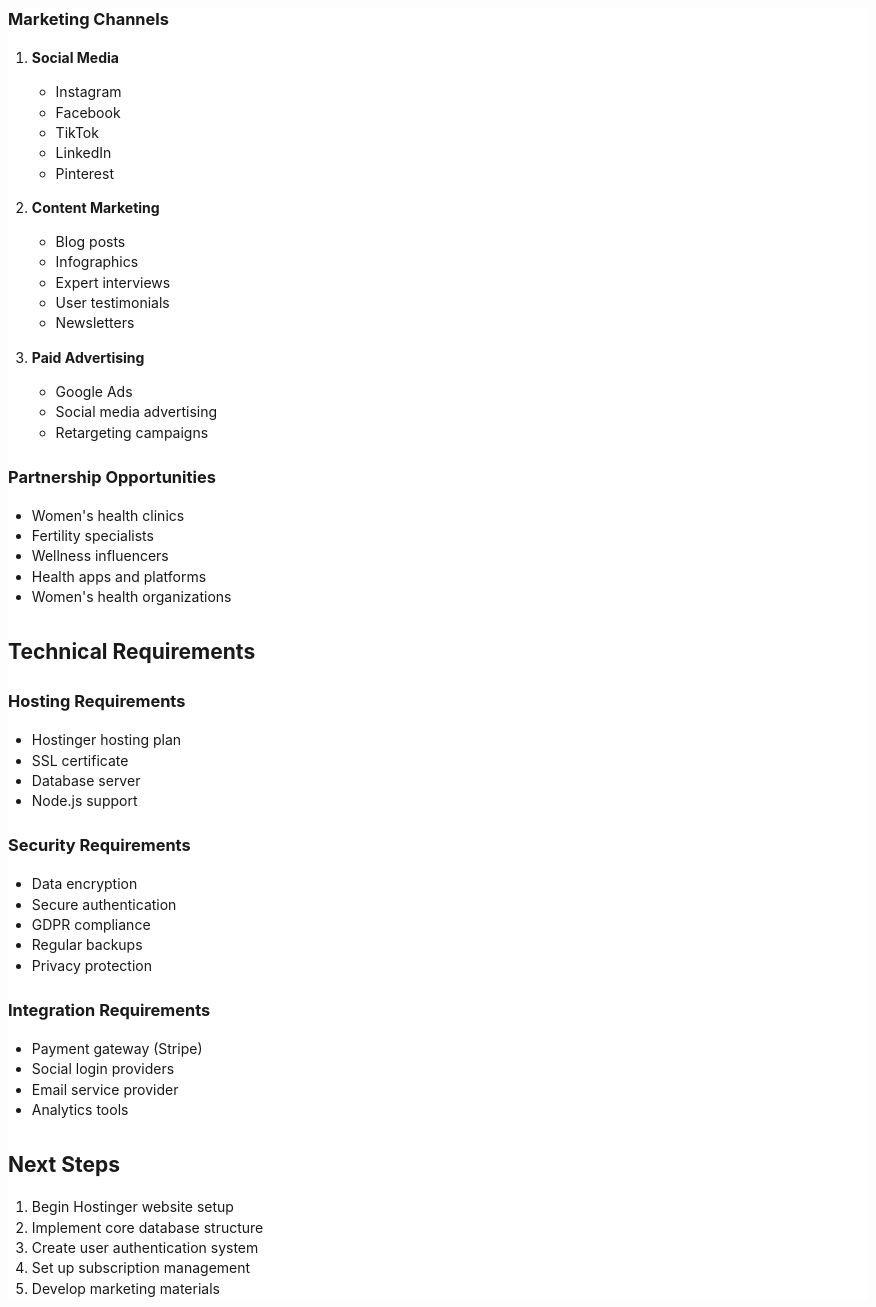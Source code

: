 ### Marketing Channels
1. **Social Media**
   - Instagram
   - Facebook
   - TikTok
   - LinkedIn
   - Pinterest

2. **Content Marketing**
   - Blog posts
   - Infographics
   - Expert interviews
   - User testimonials
   - Newsletters

3. **Paid Advertising**
   - Google Ads
   - Social media advertising
   - Retargeting campaigns

### Partnership Opportunities
- Women's health clinics
- Fertility specialists
- Wellness influencers
- Health apps and platforms
- Women's health organizations

## Technical Requirements

### Hosting Requirements
- Hostinger hosting plan
- SSL certificate
- Database server
- Node.js support

### Security Requirements
- Data encryption
- Secure authentication
- GDPR compliance
- Regular backups
- Privacy protection

### Integration Requirements
- Payment gateway (Stripe)
- Social login providers
- Email service provider
- Analytics tools

## Next Steps
1. Begin Hostinger website setup
2. Implement core database structure
3. Create user authentication system
4. Set up subscription management
5. Develop marketing materials
